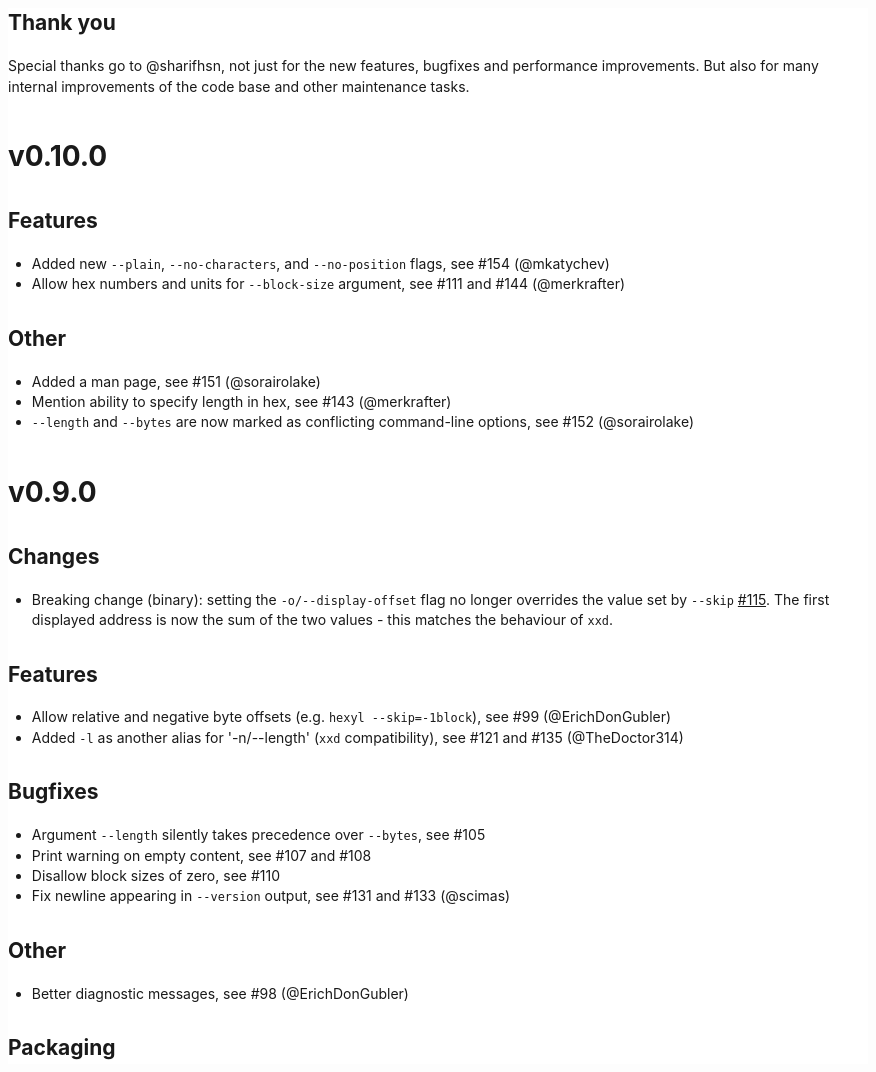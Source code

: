 ## Thank you

Special thanks go to @sharifhsn, not just for the new features,
bugfixes and performance improvements. But also for many internal
improvements of the code base and other maintenance tasks.


# v0.10.0

## Features

- Added new `--plain`, `--no-characters`, and `--no-position` flags, see #154 (@mkatychev)
- Allow hex numbers and units for `--block-size` argument, see #111 and #144 (@merkrafter)

## Other

- Added a man page, see #151 (@sorairolake)
- Mention ability to specify length in hex, see #143 (@merkrafter)
- `--length` and `--bytes` are now marked as conflicting command-line options, see #152 (@sorairolake)


# v0.9.0

## Changes

- Breaking change (binary): setting the `-o/--display-offset` flag no longer overrides the value set by `--skip` [#115](https://github.com/sharkdp/hexyl/issues/115). The first displayed address is now the sum of the two values - this matches the behaviour of `xxd`.

## Features

- Allow relative and negative byte offsets (e.g. `hexyl --skip=-1block`), see #99 (@ErichDonGubler)
- Added `-l` as another alias for '-n/--length' (`xxd` compatibility), see #121 and #135 (@TheDoctor314)

## Bugfixes

- Argument `--length` silently takes precedence over `--bytes`, see #105
- Print warning on empty content, see #107 and #108
- Disallow block sizes of zero, see #110
- Fix newline appearing in `--version` output, see #131 and #133 (@scimas)

## Other

- Better diagnostic messages, see #98 (@ErichDonGubler)

## Packaging

